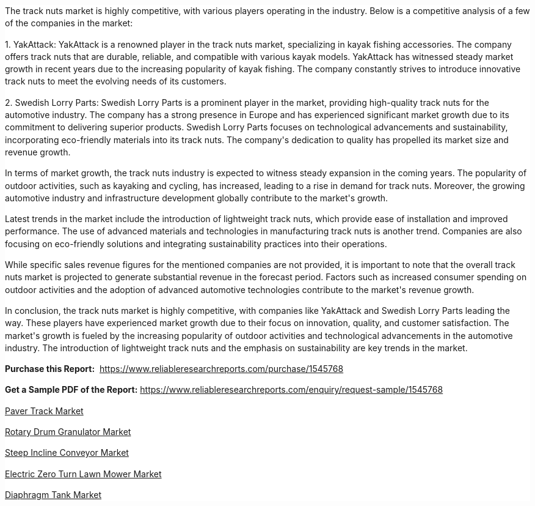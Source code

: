 <p><p>The track nuts market is highly competitive, with various players operating in the industry. Below is a competitive analysis of a few of the companies in the market:</p><p>1. YakAttack: YakAttack is a renowned player in the track nuts market, specializing in kayak fishing accessories. The company offers track nuts that are durable, reliable, and compatible with various kayak models. YakAttack has witnessed steady market growth in recent years due to the increasing popularity of kayak fishing. The company constantly strives to introduce innovative track nuts to meet the evolving needs of its customers.</p><p>2. Swedish Lorry Parts: Swedish Lorry Parts is a prominent player in the market, providing high-quality track nuts for the automotive industry. The company has a strong presence in Europe and has experienced significant market growth due to its commitment to delivering superior products. Swedish Lorry Parts focuses on technological advancements and sustainability, incorporating eco-friendly materials into its track nuts. The company's dedication to quality has propelled its market size and revenue growth.</p><p>In terms of market growth, the track nuts industry is expected to witness steady expansion in the coming years. The popularity of outdoor activities, such as kayaking and cycling, has increased, leading to a rise in demand for track nuts. Moreover, the growing automotive industry and infrastructure development globally contribute to the market's growth.</p><p>Latest trends in the market include the introduction of lightweight track nuts, which provide ease of installation and improved performance. The use of advanced materials and technologies in manufacturing track nuts is another trend. Companies are also focusing on eco-friendly solutions and integrating sustainability practices into their operations.</p><p>While specific sales revenue figures for the mentioned companies are not provided, it is important to note that the overall track nuts market is projected to generate substantial revenue in the forecast period. Factors such as increased consumer spending on outdoor activities and the adoption of advanced automotive technologies contribute to the market's revenue growth.</p><p>In conclusion, the track nuts market is highly competitive, with companies like YakAttack and Swedish Lorry Parts leading the way. These players have experienced market growth due to their focus on innovation, quality, and customer satisfaction. The market's growth is fueled by the increasing popularity of outdoor activities and technological advancements in the automotive industry. The introduction of lightweight track nuts and the emphasis on sustainability are key trends in the market.</p></p>
<p><strong>Purchase this Report:</strong>&nbsp;&nbsp;<a href="https://www.reliableresearchreports.com/purchase/1545768">https://www.reliableresearchreports.com/purchase/1545768</a></p>
<p></p>
<p><strong>Get a Sample PDF of the Report:</strong>&nbsp;<a href="https://www.reliableresearchreports.com/enquiry/request-sample/1545768">https://www.reliableresearchreports.com/enquiry/request-sample/1545768</a></p>
<p><p><a href="https://github.com/elizabethdagraca/Market-Research-Report-List-1/blob/main/paver-track-market.md">Paver Track Market</a></p><p><a href="https://github.com/juniordelafrance/Market-Research-Report-List-1/blob/main/rotary-drum-granulator-market.md">Rotary Drum Granulator Market</a></p><p><a href="https://github.com/khayangel/Market-Research-Report-List-1/blob/main/steep-incline-conveyor-market.md">Steep Incline Conveyor Market</a></p><p><a href="https://github.com/lababdou/Market-Research-Report-List-1/blob/main/electric-zero-turn-lawn-mower-market.md">Electric Zero Turn Lawn Mower Market</a></p><p><a href="https://github.com/indrystar/Market-Research-Report-List-1/blob/main/diaphragm-tank-market.md">Diaphragm Tank Market</a></p></p>